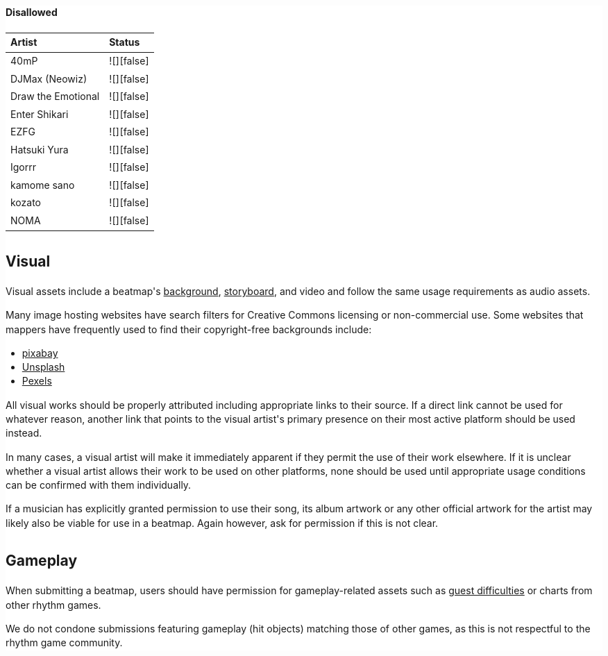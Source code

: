 #### Disallowed

| Artist | Status |
| :-- | :-- |
| 40mP | ![][false] |
| DJMax (Neowiz) | ![][false] |
| Draw the Emotional | ![][false] |
| Enter Shikari | ![][false] |
| EZFG | ![][false] |
| Hatsuki Yura | ![][false] |
| Igorrr | ![][false] |
| kamome sano | ![][false] |
| kozato | ![][false] |
| NOMA | ![][false] |

## Visual

Visual assets include a beatmap's [background](/wiki/Beatmap/Background), [storyboard](/wiki/Storyboard), and video and follow the same usage requirements as audio assets.

Many image hosting websites have search filters for Creative Commons licensing or non-commercial use. Some websites that mappers have frequently used to find their copyright-free backgrounds include:

- [pixabay](https://pixabay.com/)
- [Unsplash](https://unsplash.com/)
- [Pexels](https://www.pexels.com/)

All visual works should be properly attributed including appropriate links to their source. If a direct link cannot be used for whatever reason, another link that points to the visual artist's primary presence on their most active platform should be used instead.

In many cases, a visual artist will make it immediately apparent if they permit the use of their work elsewhere. If it is unclear whether a visual artist allows their work to be used on other platforms, none should be used until appropriate usage conditions can be confirmed with them individually.

If a musician has explicitly granted permission to use their song, its album artwork or any other official artwork for the artist may likely also be viable for use in a beatmap. Again however, ask for permission if this is not clear.

## Gameplay

When submitting a beatmap, users should have permission for gameplay-related assets such as [guest difficulties](/wiki/Beatmap/Guest_difficulty) or charts from other rhythm games.

We do not condone submissions featuring gameplay (hit objects) matching those of other games, as this is not respectful to the rhythm game community.


[^monstercat-gold]: This artist is licensed in cooperation with [Monstercat](https://osu.ppy.sh/beatmaps/artists/255), and users may be able to obtain external media usage rights via a [Monstercat Gold](https://www.monstercat.com/gold) subscription. Please consult their site for specific details on this licence.
[FA]: /wiki/shared/group/FA.png "Featured Artist"
[true]: /wiki/shared/true.png "Allowed"
[false]: /wiki/shared/false.png "Disallowed"
[partial]: /wiki/shared/partial.png "Allowed, with exceptions"